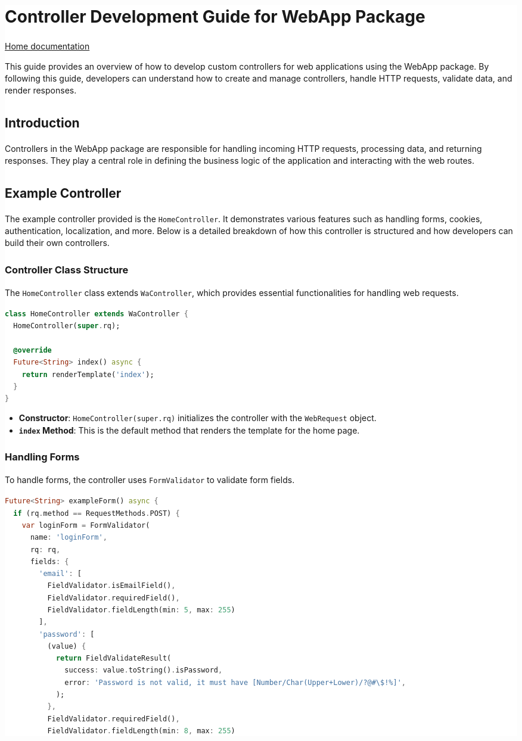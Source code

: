 # Controller Development Guide for WebApp Package
[Home documentation](/doc/README.md)

This guide provides an overview of how to develop custom controllers for web applications using the WebApp package. By following this guide, developers can understand how to create and manage controllers, handle HTTP requests, validate data, and render responses.

## Introduction

Controllers in the WebApp package are responsible for handling incoming HTTP requests, processing data, and returning responses. They play a central role in defining the business logic of the application and interacting with the web routes.

## Example Controller

The example controller provided is the `HomeController`. It demonstrates various features such as handling forms, cookies, authentication, localization, and more. Below is a detailed breakdown of how this controller is structured and how developers can build their own controllers.

### Controller Class Structure

The `HomeController` class extends `WaController`, which provides essential functionalities for handling web requests. 

```dart
class HomeController extends WaController {
  HomeController(super.rq);

  @override
  Future<String> index() async {
    return renderTemplate('index');
  }
}
```

- **Constructor**: `HomeController(super.rq)` initializes the controller with the `WebRequest` object.
- **`index` Method**: This is the default method that renders the template for the home page.

### Handling Forms

To handle forms, the controller uses `FormValidator` to validate form fields.

```dart
Future<String> exampleForm() async {
  if (rq.method == RequestMethods.POST) {
    var loginForm = FormValidator(
      name: 'loginForm',
      rq: rq,
      fields: {
        'email': [
          FieldValidator.isEmailField(),
          FieldValidator.requiredField(),
          FieldValidator.fieldLength(min: 5, max: 255)
        ],
        'password': [
          (value) {
            return FieldValidateResult(
              success: value.toString().isPassword,
              error: 'Password is not valid, it must have [Number/Char(Upper+Lower)/?@#\$!%]',
            );
          },
          FieldValidator.requiredField(),
          FieldValidator.fieldLength(min: 8, max: 255)
```